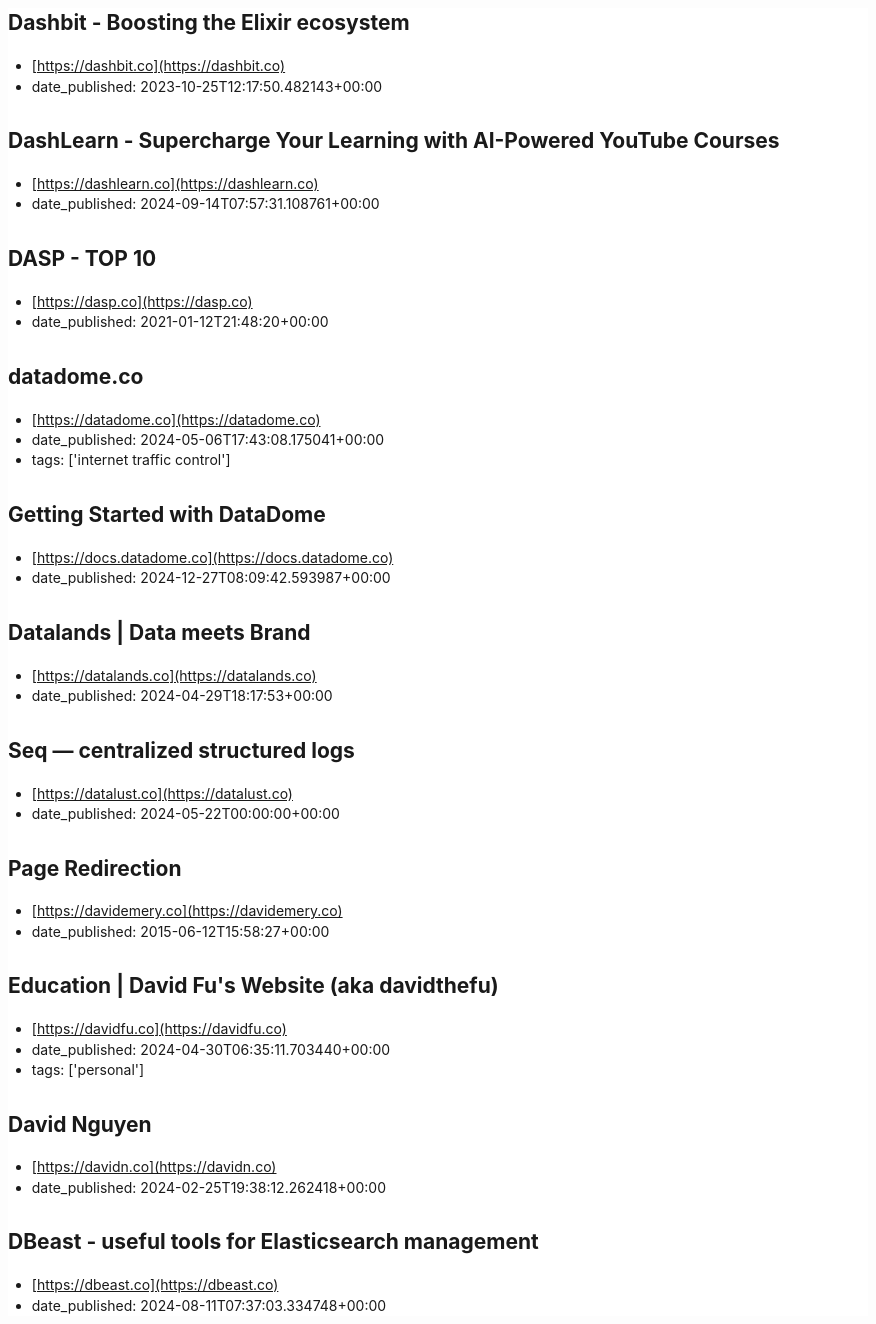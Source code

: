  ## Dashbit - Boosting the Elixir ecosystem
 - [https://dashbit.co](https://dashbit.co)
 - date_published: 2023-10-25T12:17:50.482143+00:00

 ## DashLearn - Supercharge Your Learning with AI-Powered YouTube Courses
 - [https://dashlearn.co](https://dashlearn.co)
 - date_published: 2024-09-14T07:57:31.108761+00:00

 ## DASP - TOP 10
 - [https://dasp.co](https://dasp.co)
 - date_published: 2021-01-12T21:48:20+00:00

 ## datadome.co
 - [https://datadome.co](https://datadome.co)
 - date_published: 2024-05-06T17:43:08.175041+00:00
 - tags: ['internet traffic control']

 ## Getting Started with DataDome
 - [https://docs.datadome.co](https://docs.datadome.co)
 - date_published: 2024-12-27T08:09:42.593987+00:00

 ## Datalands | Data meets Brand
 - [https://datalands.co](https://datalands.co)
 - date_published: 2024-04-29T18:17:53+00:00

 ## Seq — centralized structured logs
 - [https://datalust.co](https://datalust.co)
 - date_published: 2024-05-22T00:00:00+00:00

 ## Page Redirection
 - [https://davidemery.co](https://davidemery.co)
 - date_published: 2015-06-12T15:58:27+00:00

 ## Education | David Fu's Website (aka davidthefu)
 - [https://davidfu.co](https://davidfu.co)
 - date_published: 2024-04-30T06:35:11.703440+00:00
 - tags: ['personal']

 ## David Nguyen
 - [https://davidn.co](https://davidn.co)
 - date_published: 2024-02-25T19:38:12.262418+00:00

 ## DBeast - useful tools for Elasticsearch management
 - [https://dbeast.co](https://dbeast.co)
 - date_published: 2024-08-11T07:37:03.334748+00:00
